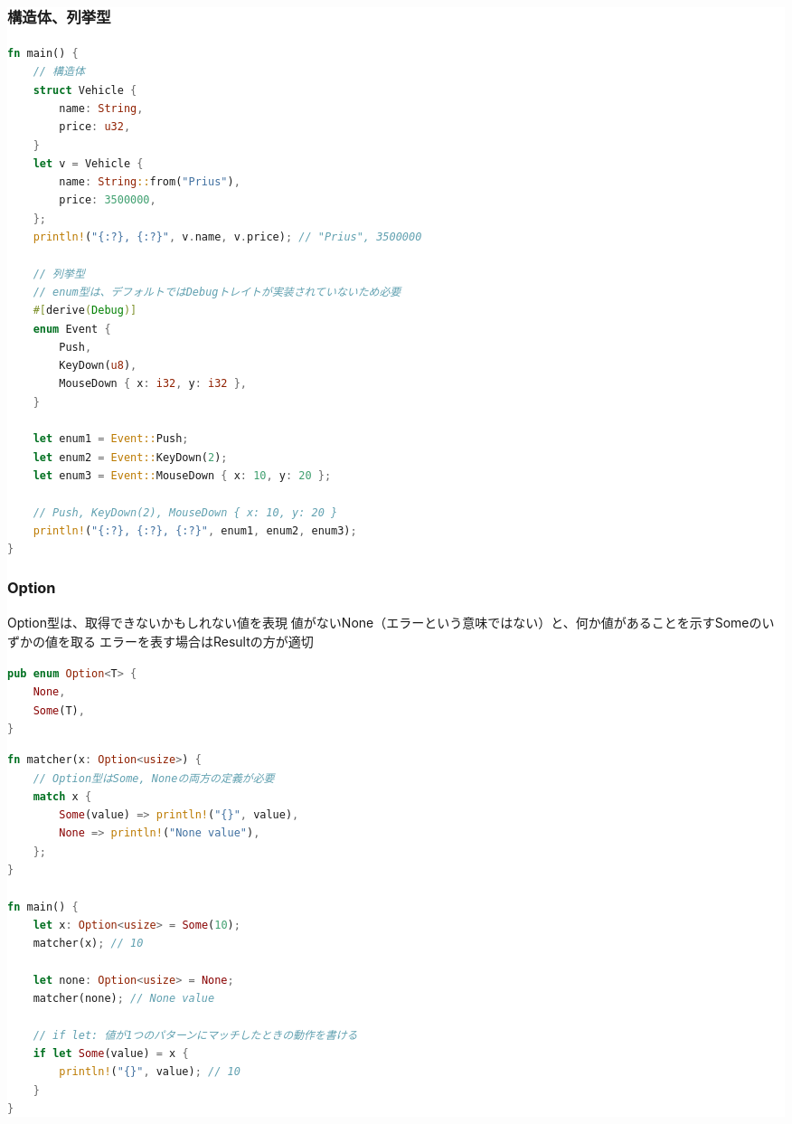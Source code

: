 ### 構造体、列挙型
```rust
fn main() {
    // 構造体
    struct Vehicle {
        name: String,
        price: u32,
    }
    let v = Vehicle {
        name: String::from("Prius"),
        price: 3500000,
    };
    println!("{:?}, {:?}", v.name, v.price); // "Prius", 3500000

    // 列挙型
    // enum型は、デフォルトではDebugトレイトが実装されていないため必要
    #[derive(Debug)]
    enum Event {
        Push,
        KeyDown(u8),
        MouseDown { x: i32, y: i32 },
    }

    let enum1 = Event::Push;
    let enum2 = Event::KeyDown(2);
    let enum3 = Event::MouseDown { x: 10, y: 20 };

    // Push, KeyDown(2), MouseDown { x: 10, y: 20 }
    println!("{:?}, {:?}, {:?}", enum1, enum2, enum3);
}
```

### Option
Option型は、取得できないかもしれない値を表現
値がないNone（エラーという意味ではない）と、何か値があることを示すSomeのいずかの値を取る
エラーを表す場合はResultの方が適切
```rust
pub enum Option<T> {
    None,
    Some(T),
}
```
```rust
fn matcher(x: Option<usize>) {
    // Option型はSome, Noneの両方の定義が必要
    match x {
        Some(value) => println!("{}", value),
        None => println!("None value"),
    };
}

fn main() {
    let x: Option<usize> = Some(10);
    matcher(x); // 10

    let none: Option<usize> = None;
    matcher(none); // None value

    // if let: 値が1つのパターンにマッチしたときの動作を書ける
    if let Some(value) = x {
        println!("{}", value); // 10
    }
}
```